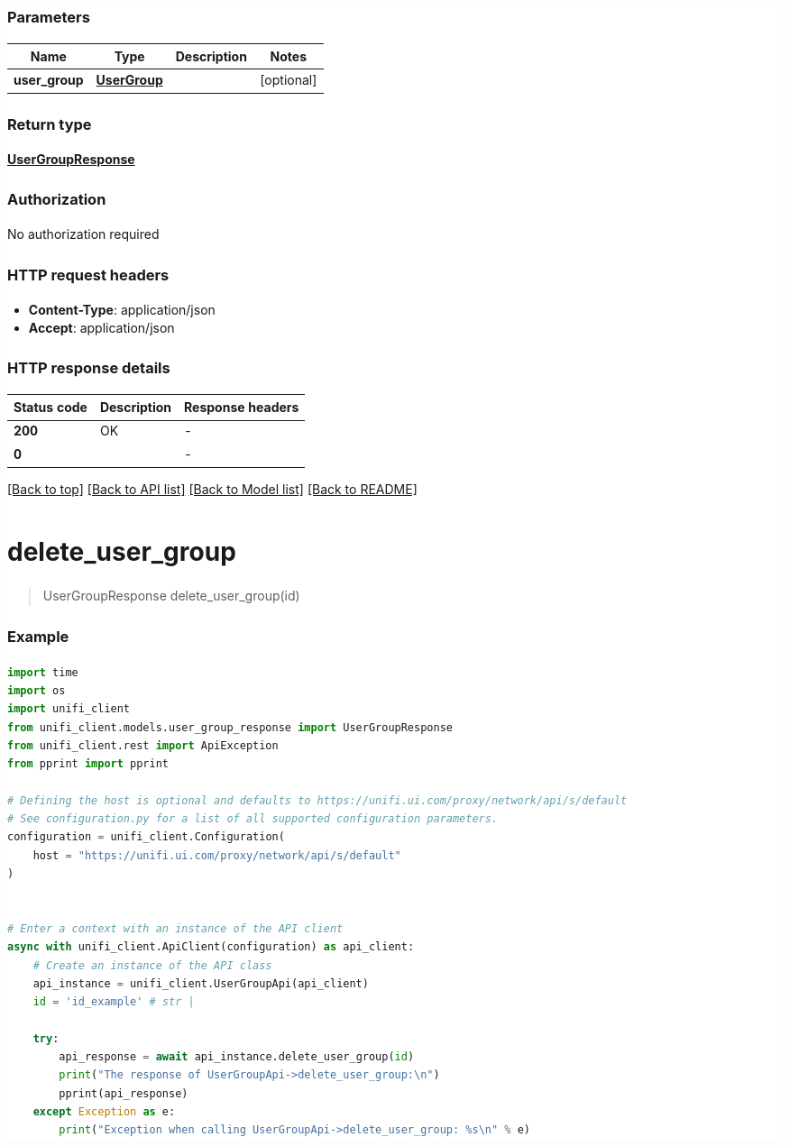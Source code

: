 
### Parameters


Name | Type | Description  | Notes
------------- | ------------- | ------------- | -------------
 **user_group** | [**UserGroup**](UserGroup.md)|  | [optional] 

### Return type

[**UserGroupResponse**](UserGroupResponse.md)

### Authorization

No authorization required

### HTTP request headers

 - **Content-Type**: application/json
 - **Accept**: application/json

### HTTP response details

| Status code | Description | Response headers |
|-------------|-------------|------------------|
**200** | OK |  -  |
**0** |  |  -  |

[[Back to top]](#) [[Back to API list]](../README.md#documentation-for-api-endpoints) [[Back to Model list]](../README.md#documentation-for-models) [[Back to README]](../README.md)

# **delete_user_group**
> UserGroupResponse delete_user_group(id)



### Example


```python
import time
import os
import unifi_client
from unifi_client.models.user_group_response import UserGroupResponse
from unifi_client.rest import ApiException
from pprint import pprint

# Defining the host is optional and defaults to https://unifi.ui.com/proxy/network/api/s/default
# See configuration.py for a list of all supported configuration parameters.
configuration = unifi_client.Configuration(
    host = "https://unifi.ui.com/proxy/network/api/s/default"
)


# Enter a context with an instance of the API client
async with unifi_client.ApiClient(configuration) as api_client:
    # Create an instance of the API class
    api_instance = unifi_client.UserGroupApi(api_client)
    id = 'id_example' # str | 

    try:
        api_response = await api_instance.delete_user_group(id)
        print("The response of UserGroupApi->delete_user_group:\n")
        pprint(api_response)
    except Exception as e:
        print("Exception when calling UserGroupApi->delete_user_group: %s\n" % e)
```